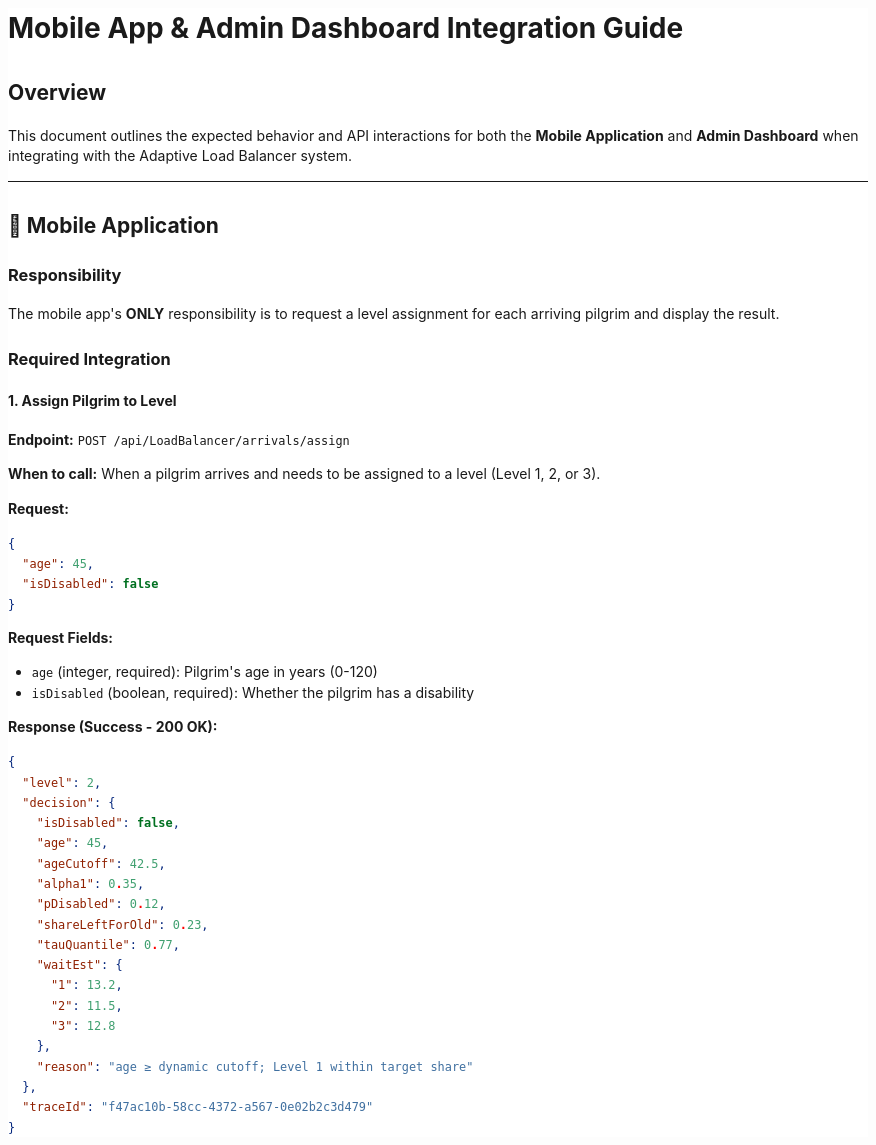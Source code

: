 # Mobile App & Admin Dashboard Integration Guide

## Overview

This document outlines the expected behavior and API interactions for both the **Mobile Application** and **Admin Dashboard** when integrating with the Adaptive Load Balancer system.

---

## 📱 Mobile Application

### Responsibility
The mobile app's **ONLY** responsibility is to request a level assignment for each arriving pilgrim and display the result.

### Required Integration

#### 1. Assign Pilgrim to Level

**Endpoint:** `POST /api/LoadBalancer/arrivals/assign`

**When to call:** When a pilgrim arrives and needs to be assigned to a level (Level 1, 2, or 3).

**Request:**
```json
{
  "age": 45,
  "isDisabled": false
}
```

**Request Fields:**
- `age` (integer, required): Pilgrim's age in years (0-120)
- `isDisabled` (boolean, required): Whether the pilgrim has a disability

**Response (Success - 200 OK):**
```json
{
  "level": 2,
  "decision": {
    "isDisabled": false,
    "age": 45,
    "ageCutoff": 42.5,
    "alpha1": 0.35,
    "pDisabled": 0.12,
    "shareLeftForOld": 0.23,
    "tauQuantile": 0.77,
    "waitEst": {
      "1": 13.2,
      "2": 11.5,
      "3": 12.8
    },
    "reason": "age ≥ dynamic cutoff; Level 1 within target share"
  },
  "traceId": "f47ac10b-58cc-4372-a567-0e02b2c3d479"
}
```
